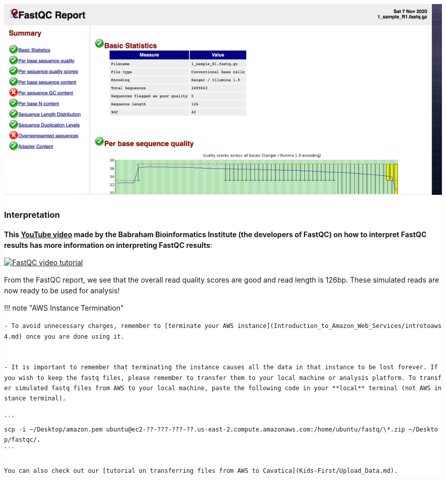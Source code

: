 ![](../images/Simulated_Data_Fastqc.png "FastQC report")


### Interpretation

**This [YouTube video](https://www.youtube.com/watch?v=bz93ReOv87Y) made by the Babraham Bioinformatics Institute (the developers of FastQC) on how to interpret FastQC results has more information on interpreting FastQC results**:

[![FastQC video tutorial](http://img.youtube.com/vi/bz93ReOv87Y/0.jpg)](https://www.youtube.com/watch?v=bz93ReOv87Y "FastQC Interpretation")

From the FastQC report, we see that the overall read quality scores are good and read length is 126bp. These simulated reads are now ready to be used for analysis!


!!! note "AWS Instance Termination"

    - To avoid unnecessary charges, remember to [terminate your AWS instance](Introduction_to_Amazon_Web_Services/introtoaws4.md) once you are done using it.


    - It is important to remember that terminating the instance causes all the data in that instance to be lost forever. If you wish to keep the fastq files, please remember to transfer them to your local machine or analysis platform. To transfer simulated fastq files from AWS to your local machine, paste the following code in your **local** terminal (not AWS instance terminal).

    ```
    scp -i ~/Desktop/amazon.pem ubuntu@ec2-??-???-???-??.us-east-2.compute.amazonaws.com:/home/ubuntu/fastq/\*.zip ~/Desktop/fastqc/.
    ```

    You can also check out our [tutorial on transferring files from AWS to Cavatica](Kids-First/Upload_Data.md).
